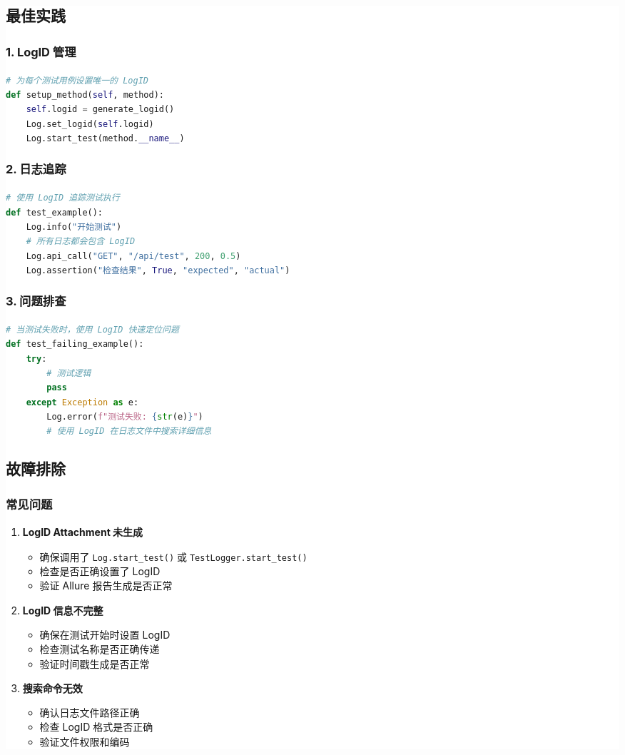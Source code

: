 ## 最佳实践

### 1. LogID 管理

```python
# 为每个测试用例设置唯一的 LogID
def setup_method(self, method):
    self.logid = generate_logid()
    Log.set_logid(self.logid)
    Log.start_test(method.__name__)
```

### 2. 日志追踪

```python
# 使用 LogID 追踪测试执行
def test_example():
    Log.info("开始测试")
    # 所有日志都会包含 LogID
    Log.api_call("GET", "/api/test", 200, 0.5)
    Log.assertion("检查结果", True, "expected", "actual")
```

### 3. 问题排查

```python
# 当测试失败时，使用 LogID 快速定位问题
def test_failing_example():
    try:
        # 测试逻辑
        pass
    except Exception as e:
        Log.error(f"测试失败: {str(e)}")
        # 使用 LogID 在日志文件中搜索详细信息
```

## 故障排除

### 常见问题

1. **LogID Attachment 未生成**
   - 确保调用了 `Log.start_test()` 或 `TestLogger.start_test()`
   - 检查是否正确设置了 LogID
   - 验证 Allure 报告生成是否正常

2. **LogID 信息不完整**
   - 确保在测试开始时设置 LogID
   - 检查测试名称是否正确传递
   - 验证时间戳生成是否正常

3. **搜索命令无效**
   - 确认日志文件路径正确
   - 检查 LogID 格式是否正确
   - 验证文件权限和编码
